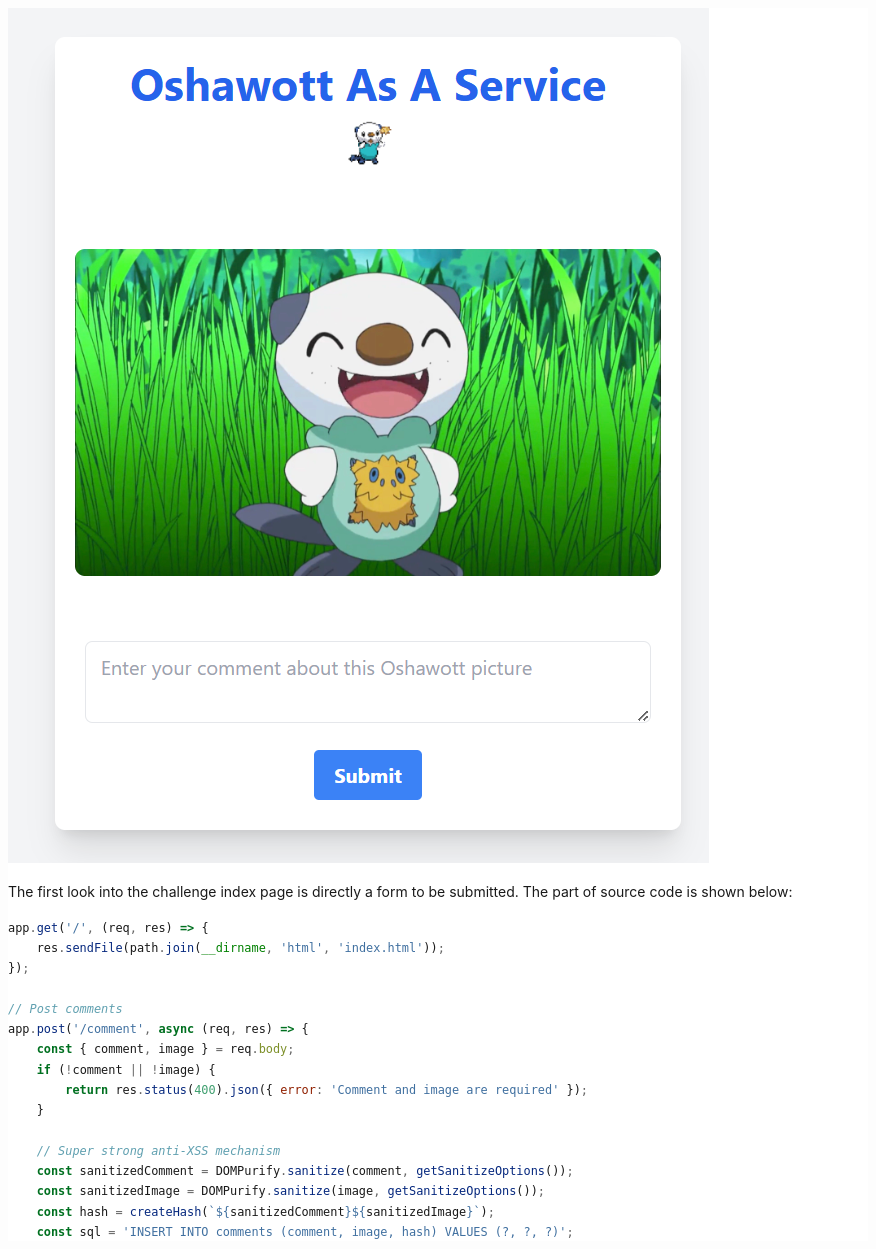 ![Index Page](https://github.com/w0rmhol3/w0rmhol3-Blog/blob/main/source/_img/SherpaCTF/image%204.png?raw=true)

The first look into the challenge index page is directly a form to be submitted. The part of source code is shown below:

```js
app.get('/', (req, res) => {
    res.sendFile(path.join(__dirname, 'html', 'index.html'));
});

// Post comments
app.post('/comment', async (req, res) => {
    const { comment, image } = req.body;
    if (!comment || !image) {
        return res.status(400).json({ error: 'Comment and image are required' });
    }

    // Super strong anti-XSS mechanism
    const sanitizedComment = DOMPurify.sanitize(comment, getSanitizeOptions());
    const sanitizedImage = DOMPurify.sanitize(image, getSanitizeOptions());
    const hash = createHash(`${sanitizedComment}${sanitizedImage}`);
    const sql = 'INSERT INTO comments (comment, image, hash) VALUES (?, ?, ?)';
```